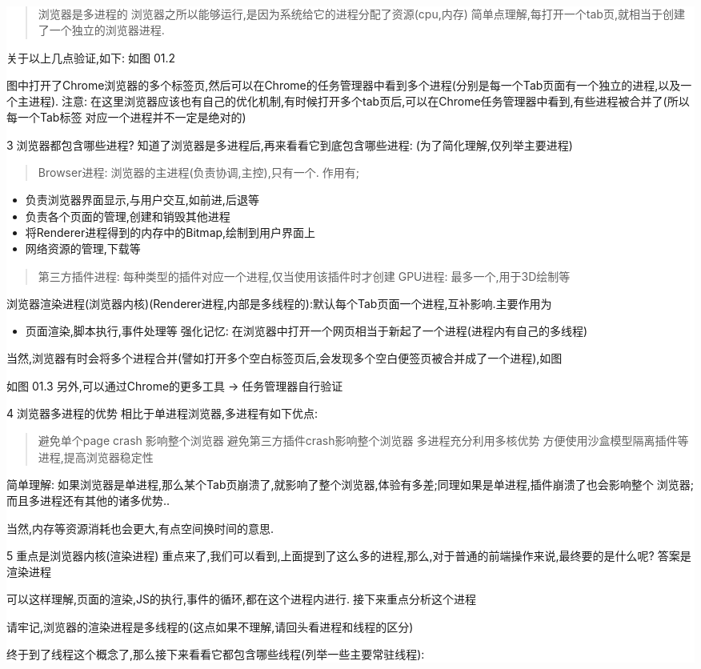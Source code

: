  > 浏览器是多进程的
 > 浏览器之所以能够运行,是因为系统给它的进程分配了资源(cpu,内存)
 > 简单点理解,每打开一个tab页,就相当于创建了一个独立的浏览器进程.

 关于以上几点验证,如下:
 如图 01.2

 图中打开了Chrome浏览器的多个标签页,然后可以在Chrome的任务管理器中看到多个进程(分别是每一个Tab页面有一个独立的进程,以及一个主进程).
 注意:
 在这里浏览器应该也有自己的优化机制,有时候打开多个tab页后,可以在Chrome任务管理器中看到,有些进程被合并了(所以每一个Tab标签
 对应一个进程并不一定是绝对的)

 3 浏览器都包含哪些进程?
 知道了浏览器是多进程后,再来看看它到底包含哪些进程: (为了简化理解,仅列举主要进程)

 > Browser进程: 浏览器的主进程(负责协调,主控),只有一个. 作用有;

- 负责浏览器界面显示,与用户交互,如前进,后退等
- 负责各个页面的管理,创建和销毁其他进程
- 将Renderer进程得到的内存中的Bitmap,绘制到用户界面上
- 网络资源的管理,下载等

 > 第三方插件进程: 每种类型的插件对应一个进程,仅当使用该插件时才创建
 > GPU进程: 最多一个,用于3D绘制等

 浏览器渲染进程(浏览器内核)(Renderer进程,内部是多线程的):默认每个Tab页面一个进程,互补影响.主要作用为

- 页面渲染,脚本执行,事件处理等
 强化记忆:
 在浏览器中打开一个网页相当于新起了一个进程(进程内有自己的多线程)

 当然,浏览器有时会将多个进程合并(譬如打开多个空白标签页后,会发现多个空白便签页被合并成了一个进程),如图

 如图 01.3
 另外,可以通过Chrome的更多工具 -> 任务管理器自行验证

 4 浏览器多进程的优势
 相比于单进程浏览器,多进程有如下优点:

 > 避免单个page crash 影响整个浏览器
 > 避免第三方插件crash影响整个浏览器
 > 多进程充分利用多核优势
 > 方便使用沙盒模型隔离插件等进程,提高浏览器稳定性

 简单理解:
 如果浏览器是单进程,那么某个Tab页崩溃了,就影响了整个浏览器,体验有多差;同理如果是单进程,插件崩溃了也会影响整个
 浏览器; 而且多进程还有其他的诸多优势..

 当然,内存等资源消耗也会更大,有点空间换时间的意思.

 5 重点是浏览器内核(渲染进程)
 重点来了,我们可以看到,上面提到了这么多的进程,那么,对于普通的前端操作来说,最终要的是什么呢?
 答案是渲染进程

 可以这样理解,页面的渲染,JS的执行,事件的循环,都在这个进程内进行. 接下来重点分析这个进程

 请牢记,浏览器的渲染进程是多线程的(这点如果不理解,请回头看进程和线程的区分)

 终于到了线程这个概念了,那么接下来看看它都包含哪些线程(列举一些主要常驻线程):
